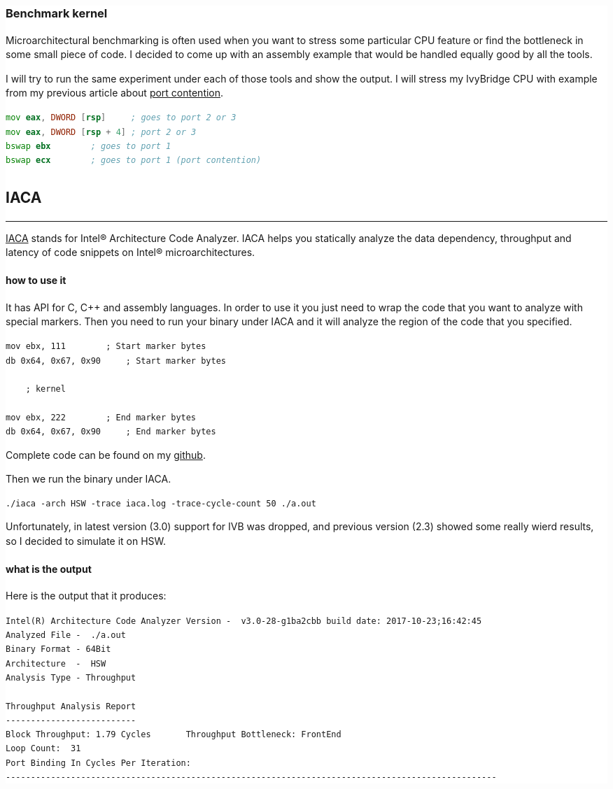### Benchmark kernel

Microarchitectural benchmarking is often used when you want to stress some particular CPU feature or find the bottleneck in some small piece of code. I decided to come up with an assembly example that would be handled equally good by all the tools.

I will try to run the same experiment under each of those tools and show the output. I will stress my IvyBridge CPU with example from my previous article about [port contention](https://dendibakh.github.io/blog/2018/03/21/port-contention). 

```asm
mov eax, DWORD [rsp]     ; goes to port 2 or 3
mov eax, DWORD [rsp + 4] ; port 2 or 3
bswap ebx		 ; goes to port 1
bswap ecx		 ; goes to port 1 (port contention)
```

## IACA
------

[IACA](https://software.intel.com/en-us/articles/intel-architecture-code-analyzer) stands for Intel® Architecture Code Analyzer. IACA helps you statically analyze the data dependency, throughput and latency of code snippets on Intel® microarchitectures.

#### how to use it

It has API for C, C++ and assembly languages. In order to use it you just need to wrap the code that you want to analyze with special markers. Then you need to run your binary under IACA and it will analyze the region of the code that you specified.

```
mov ebx, 111 		; Start marker bytes
db 0x64, 0x67, 0x90 	; Start marker bytes

	; kernel

mov ebx, 222 		; End marker bytes
db 0x64, 0x67, 0x90 	; End marker bytes
```

Complete code can be found on my [github](https://github.com/dendibakh/dendibakh.github.io/tree/master/_posts/code/Tools_for_microarchitectural_benchmarking/iaca/port_contention.asm).

Then we run the binary under IACA. 

```
./iaca -arch HSW -trace iaca.log -trace-cycle-count 50 ./a.out
```

Unfortunately, in latest version (3.0) support for IVB was dropped, and previous version (2.3) showed some really wierd results, so I decided to simulate it on HSW. 

#### what is the output

Here is the output that it produces:
```
Intel(R) Architecture Code Analyzer Version -  v3.0-28-g1ba2cbb build date: 2017-10-23;16:42:45
Analyzed File -  ./a.out
Binary Format - 64Bit
Architecture  -  HSW
Analysis Type - Throughput

Throughput Analysis Report
--------------------------
Block Throughput: 1.79 Cycles       Throughput Bottleneck: FrontEnd
Loop Count:  31
Port Binding In Cycles Per Iteration:
--------------------------------------------------------------------------------------------------
```

[1]: #uOps
[2]: Latency
[3]: RThroughput
[4]: MayLoad
[5]: MayStore
[6]: HasSideEffects